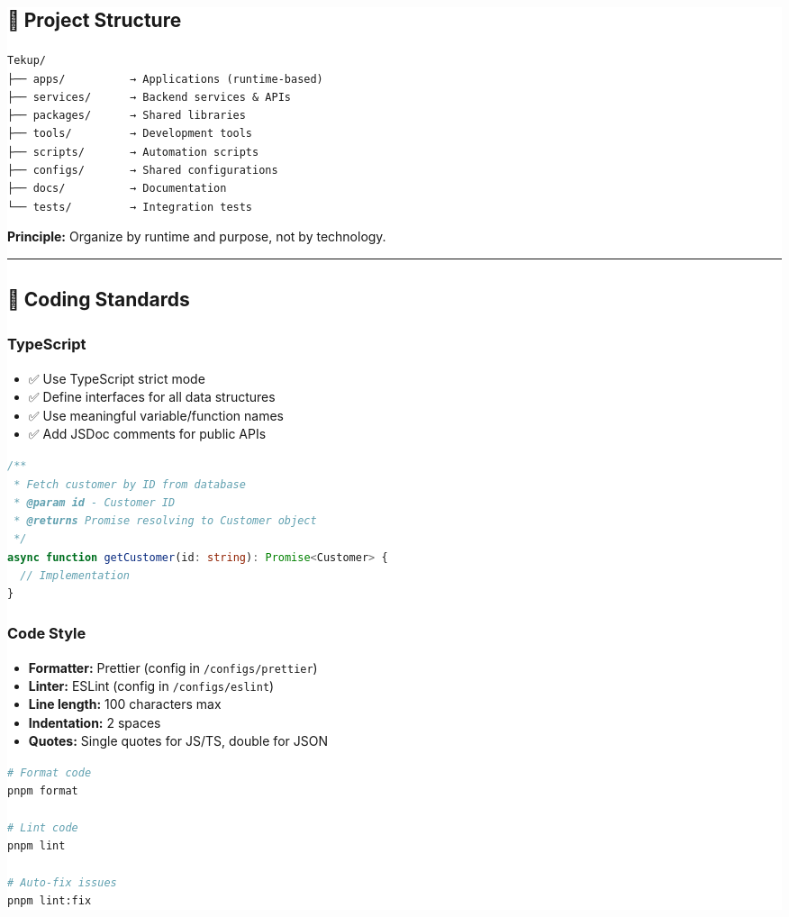 
## 📁 Project Structure

```
Tekup/
├── apps/          → Applications (runtime-based)
├── services/      → Backend services & APIs
├── packages/      → Shared libraries
├── tools/         → Development tools
├── scripts/       → Automation scripts
├── configs/       → Shared configurations
├── docs/          → Documentation
└── tests/         → Integration tests
```

**Principle:** Organize by runtime and purpose, not by technology.

---

## 🎨 Coding Standards

### **TypeScript**

- ✅ Use TypeScript strict mode
- ✅ Define interfaces for all data structures
- ✅ Use meaningful variable/function names
- ✅ Add JSDoc comments for public APIs

```typescript
/**
 * Fetch customer by ID from database
 * @param id - Customer ID
 * @returns Promise resolving to Customer object
 */
async function getCustomer(id: string): Promise<Customer> {
  // Implementation
}
```

### **Code Style**

- **Formatter:** Prettier (config in `/configs/prettier`)
- **Linter:** ESLint (config in `/configs/eslint`)
- **Line length:** 100 characters max
- **Indentation:** 2 spaces
- **Quotes:** Single quotes for JS/TS, double for JSON

```bash
# Format code
pnpm format

# Lint code
pnpm lint

# Auto-fix issues
pnpm lint:fix
```
